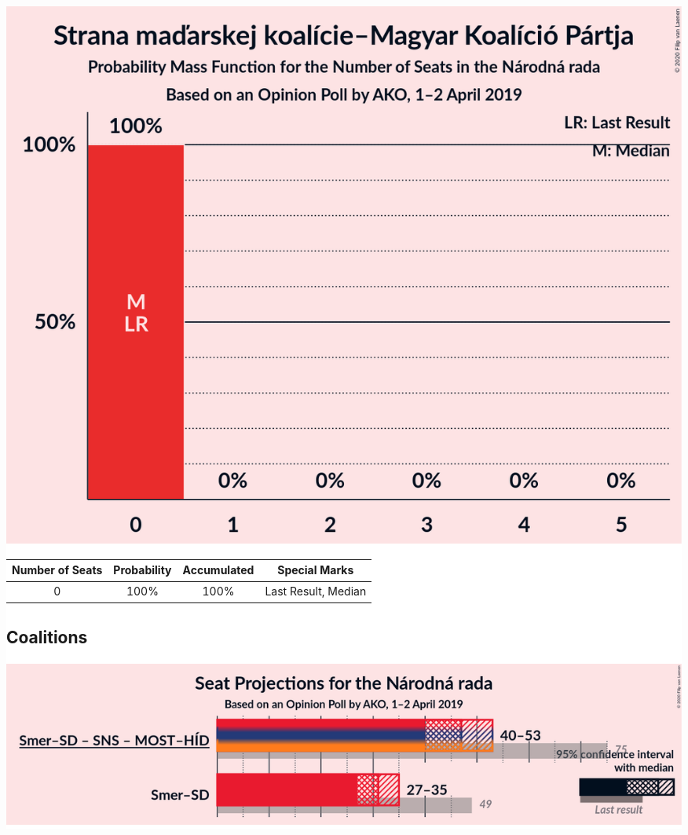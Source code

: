 ![Graph with seats probability mass function not yet produced](2019-04-02-AKO-seats-pmf-stranamaďarskejkoalície–magyarkoalíciópártja.png "Seats Probability Mass Function")

| Number of Seats | Probability | Accumulated | Special Marks |
|:---------------:|:-----------:|:-----------:|:-------------:|
| 0 | 100% | 100% | Last Result, Median |


## Coalitions

![Graph with coalitions seats not yet produced](2019-04-02-AKO-coalitions-seats.png "Coalitions Seats")

